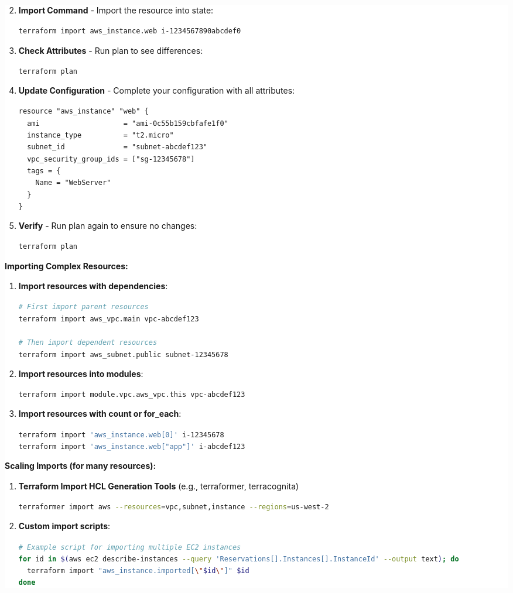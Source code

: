 2. **Import Command** - Import the resource into state:
   ```bash
   terraform import aws_instance.web i-1234567890abcdef0
   ```

3. **Check Attributes** - Run plan to see differences:
   ```bash
   terraform plan
   ```

4. **Update Configuration** - Complete your configuration with all attributes:
   ```hcl
   resource "aws_instance" "web" {
     ami                    = "ami-0c55b159cbfafe1f0"
     instance_type          = "t2.micro"
     subnet_id              = "subnet-abcdef123"
     vpc_security_group_ids = ["sg-12345678"]
     tags = {
       Name = "WebServer"
     }
   }
   ```

5. **Verify** - Run plan again to ensure no changes:
   ```bash
   terraform plan
   ```

**Importing Complex Resources:**

1. **Import resources with dependencies**:
   ```bash
   # First import parent resources
   terraform import aws_vpc.main vpc-abcdef123
   
   # Then import dependent resources
   terraform import aws_subnet.public subnet-12345678
   ```

2. **Import resources into modules**:
   ```bash
   terraform import module.vpc.aws_vpc.this vpc-abcdef123
   ```

3. **Import resources with count or for_each**:
   ```bash
   terraform import 'aws_instance.web[0]' i-12345678
   terraform import 'aws_instance.web["app"]' i-abcdef123
   ```

**Scaling Imports (for many resources):**

1. **Terraform Import HCL Generation Tools** (e.g., terraformer, terracognita)
   ```bash
   terraformer import aws --resources=vpc,subnet,instance --regions=us-west-2
   ```

2. **Custom import scripts**:
   ```bash
   # Example script for importing multiple EC2 instances
   for id in $(aws ec2 describe-instances --query 'Reservations[].Instances[].InstanceId' --output text); do
     terraform import "aws_instance.imported[\"$id\"]" $id
   done
   ```
